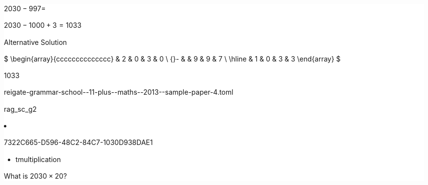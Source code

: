 $2030 - 997 =$

</div>
<div class='workings'>
<div class='working'>

$2030 - 1000 + 3 = 1033$

</div>
<div class='working'>

Alternative Solution

$
\begin{array}{cccccccccccccc}
    &   2   &   0    &   3   &   0 \\
{}- &       &   9    &   9   &   7 \\
\hline
    &   1   &   0    &   3   &   3
\end{array}
$

</div>
</div>
<div class='answers'>
<div class='answer'>

$1033$

</div>
</div>

<div class='papername'>
<p>reigate-grammar-school--11-plus--maths--2013--sample-paper-4.toml</p>
</div>
<div class='rag'>
<p>rag_sc_g2</p>
</div>
</div>
</li>
<li>
<div class='question_envelope rag_sc_g2 question'>
<div class='uuid'>
<p>7322C665-D596-48C2-84C7-1030D938DAE1</p>
</div>
<div class='topics'>
<ul>
<li>
tmultiplication
</li>
</ul>
</div>
<div class='question question'>

What is $2030 \times 20$?

